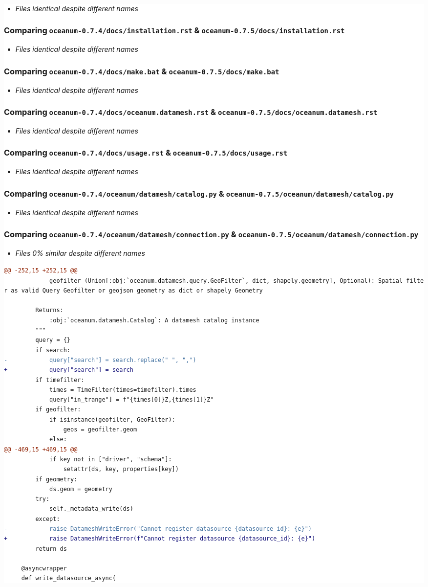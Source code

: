  * *Files identical despite different names*

### Comparing `oceanum-0.7.4/docs/installation.rst` & `oceanum-0.7.5/docs/installation.rst`

 * *Files identical despite different names*

### Comparing `oceanum-0.7.4/docs/make.bat` & `oceanum-0.7.5/docs/make.bat`

 * *Files identical despite different names*

### Comparing `oceanum-0.7.4/docs/oceanum.datamesh.rst` & `oceanum-0.7.5/docs/oceanum.datamesh.rst`

 * *Files identical despite different names*

### Comparing `oceanum-0.7.4/docs/usage.rst` & `oceanum-0.7.5/docs/usage.rst`

 * *Files identical despite different names*

### Comparing `oceanum-0.7.4/oceanum/datamesh/catalog.py` & `oceanum-0.7.5/oceanum/datamesh/catalog.py`

 * *Files identical despite different names*

### Comparing `oceanum-0.7.4/oceanum/datamesh/connection.py` & `oceanum-0.7.5/oceanum/datamesh/connection.py`

 * *Files 0% similar despite different names*

```diff
@@ -252,15 +252,15 @@
             geofilter (Union[:obj:`oceanum.datamesh.query.GeoFilter`, dict, shapely.geometry], Optional): Spatial filter as valid Query Geofilter or geojson geometry as dict or shapely Geometry
 
         Returns:
             :obj:`oceanum.datamesh.Catalog`: A datamesh catalog instance
         """
         query = {}
         if search:
-            query["search"] = search.replace(" ", ",")
+            query["search"] = search
         if timefilter:
             times = TimeFilter(times=timefilter).times
             query["in_trange"] = f"{times[0]}Z,{times[1]}Z"
         if geofilter:
             if isinstance(geofilter, GeoFilter):
                 geos = geofilter.geom
             else:
@@ -469,15 +469,15 @@
             if key not in ["driver", "schema"]:
                 setattr(ds, key, properties[key])
         if geometry:
             ds.geom = geometry
         try:
             self._metadata_write(ds)
         except:
-            raise DatameshWriteError("Cannot register datasource {datasource_id}: {e}")
+            raise DatameshWriteError(f"Cannot register datasource {datasource_id}: {e}")
         return ds
 
     @asyncwrapper
     def write_datasource_async(
```